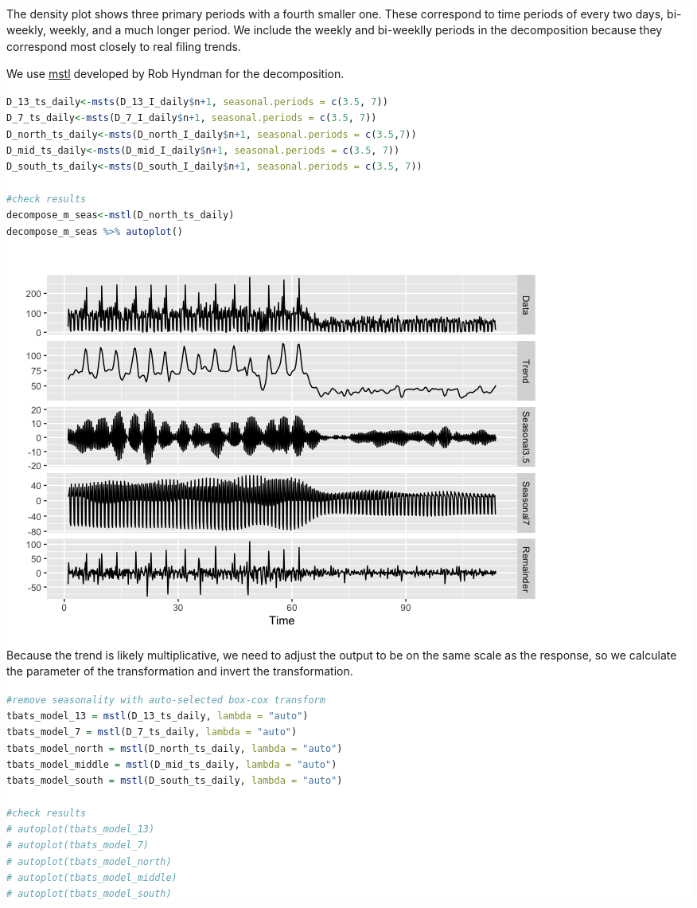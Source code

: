 The density plot shows three primary periods with a fourth smaller one.
These correspond to time periods of every two days, bi-weekly, weekly,
and a much longer period. We include the weekly and bi-weeklly periods
in the decomposition because they correspond most closely to real filing
trends.

We use
[mstl](http://rstudio-pubs-static.s3.amazonaws.com/459291_5179b25483904a428dafdf8f47b3b9c3.html)
developed by Rob Hyndman for the decomposition.

``` r
D_13_ts_daily<-msts(D_13_I_daily$n+1, seasonal.periods = c(3.5, 7)) 
D_7_ts_daily<-msts(D_7_I_daily$n+1, seasonal.periods = c(3.5, 7)) 
D_north_ts_daily<-msts(D_north_I_daily$n+1, seasonal.periods = c(3.5,7)) 
D_mid_ts_daily<-msts(D_mid_I_daily$n+1, seasonal.periods = c(3.5, 7)) 
D_south_ts_daily<-msts(D_south_I_daily$n+1, seasonal.periods = c(3.5, 7)) 

#check results
decompose_m_seas<-mstl(D_north_ts_daily)
decompose_m_seas %>% autoplot()
```

![](daily_bk_trend_files/figure-gfm/unnamed-chunk-5-1.png)

Because the trend is likely multiplicative, we need to adjust the output
to be on the same scale as the response, so we calculate the parameter
of the transformation and invert the transformation.

``` r
#remove seasonality with auto-selected box-cox transform
tbats_model_13 = mstl(D_13_ts_daily, lambda = "auto")
tbats_model_7 = mstl(D_7_ts_daily, lambda = "auto")
tbats_model_north = mstl(D_north_ts_daily, lambda = "auto")
tbats_model_middle = mstl(D_mid_ts_daily, lambda = "auto")
tbats_model_south = mstl(D_south_ts_daily, lambda = "auto")

#check results
# autoplot(tbats_model_13)
# autoplot(tbats_model_7)
# autoplot(tbats_model_north)
# autoplot(tbats_model_middle)
# autoplot(tbats_model_south)
```
